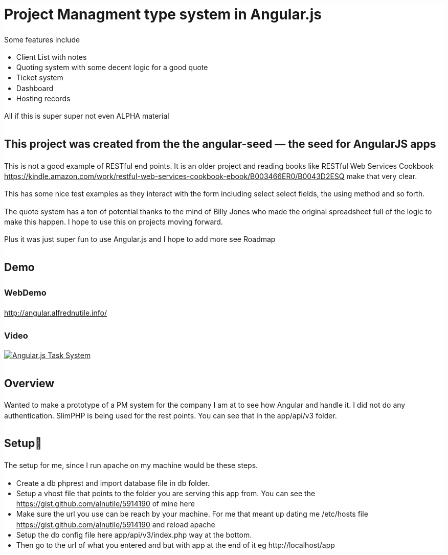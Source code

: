 # Project Managment type system in Angular.js 

Some features include
  
  * Client List with notes
  * Quoting system with some decent logic for a good quote
  * Ticket system
  * Dashboard
  * Hosting records 

All if this is super super not even ALPHA material

## This project was created from the the angular-seed — the seed for AngularJS apps

This is not a good example of RESTful end points. It is an older project and reading books like RESTful Web Services Cookbook 
https://kindle.amazon.com/work/restful-web-services-cookbook-ebook/B003466ER0/B0043D2ESQ make that very clear.

This has some nice test examples as they interact with the form including select select fields, the using method and so forth.

The quote system has a ton of potential thanks to the mind of Billy Jones who made the original spreadsheet full of the logic to make this happen. I hope to use this on projects moving forward.

Plus it was just super fun to use Angular.js and I hope to add more see Roadmap

## Demo

### WebDemo

http://angular.alfrednutile.info/

### Video

[![Angular.js Task System](http://img.youtube.com/vi/RjCJNn7wpj0/0.jpg)](http://www.youtube.com/watch?v=RjCJNn7wpj0)

## Overview

Wanted to make a prototype of a PM system for the company I am at to see how Angular and handle it. I did not do any authentication.
SlimPHP is being used for the rest points. You can see that in the app/api/v3 folder.


## Setup

The setup for me, since I run apache on my machine would be these steps.

  * Create a db phprest and import database file in db folder.
  * Setup a vhost file that points to the folder you are serving this app from. You can see the https://gist.github.com/alnutile/5914190 of mine here
  * Make sure the url you use can be reach by your machine. For me that meant up dating me /etc/hosts file https://gist.github.com/alnutile/5914190 and reload apache
  * Setup the db config file here app/api/v3/index.php way at the bottom.
  * Then go to the url of what you entered and but with app at the end of it eg http://localhost/app
